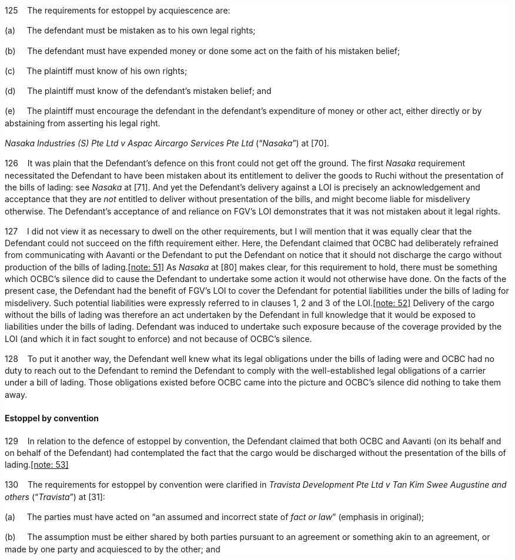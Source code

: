 125    The requirements for estoppel by acquiescence are:

(a)     The defendant must be mistaken as to his own legal rights;

(b)     The defendant must have expended money or done some act on the faith of his mistaken belief;

(c)     The plaintiff must know of his own rights;

(d)     The plaintiff must know of the defendant’s mistaken belief; and

(e)     The plaintiff must encourage the defendant in the defendant’s expenditure of money or other act, either directly or by abstaining from asserting his legal right.

_Nasaka Industries (S) Pte Ltd v Aspac Aircargo Services Pte Ltd_ (“_Nasaka_”) at \[70\].

126    It was plain that the Defendant’s defence on this front could not get off the ground. The first _Nasaka_ requirement necessitated the Defendant to have been mistaken about its entitlement to deliver the goods to Ruchi without the presentation of the bills of lading: see _Nasaka_ at \[71\]. And yet the Defendant’s delivery against a LOI is precisely an acknowledgement and acceptance that they are _not_ entitled to deliver without presentation of the bills, and might become liable for misdelivery otherwise. The Defendant’s acceptance of and reliance on FGV’s LOI demonstrates that it was not mistaken about it legal rights.

127    I did not view it as necessary to dwell on the other requirements, but I will mention that it was equally clear that the Defendant could not succeed on the fifth requirement either. Here, the Defendant claimed that OCBC had deliberately refrained from communicating with Aavanti or the Defendant to put the Defendant on notice that it should not discharge the cargo without production of the bills of lading.[\[note: 51\]](#Ftn_51) As _Nasaka_ at \[80\] makes clear, for this requirement to hold, there must be something which OCBC’s silence did to cause the Defendant to undertake some action it would not otherwise have done. On the facts of the present case, the Defendant had the benefit of FGV’s LOI to cover the Defendant for potential liabilities under the bills of lading for misdelivery. Such potential liabilities were expressly referred to in clauses 1, 2 and 3 of the LOI.[\[note: 52\]](#Ftn_52) Delivery of the cargo without the bills of lading was therefore an act undertaken by the Defendant in full knowledge that it would be exposed to liabilities under the bills of lading. Defendant was induced to undertake such exposure because of the coverage provided by the LOI (and which it in fact sought to enforce) and not because of OCBC’s silence.

128    To put it another way, the Defendant well knew what its legal obligations under the bills of lading were and OCBC had no duty to reach out to the Defendant to remind the Defendant to comply with the well-established legal obligations of a carrier under a bill of lading. Those obligations existed before OCBC came into the picture and OCBC’s silence did nothing to take them away.

#### Estoppel by convention

129    In relation to the defence of estoppel by convention, the Defendant claimed that both OCBC and Aavanti (on its behalf and on behalf of the Defendant) had contemplated the fact that the cargo would be discharged without the presentation of the bills of lading.[\[note: 53\]](#Ftn_53)

130    The requirements for estoppel by convention were clarified in _Travista Development Pte Ltd v Tan Kim Swee Augustine and others_ (“_Travista_”) at \[31\]:

(a)     The parties must have acted on “an assumed and incorrect state of _fact or law_” (emphasis in original);

(b)     The assumption must be either shared by both parties pursuant to an agreement or something akin to an agreement, or made by one party and acquiesced to by the other; and
